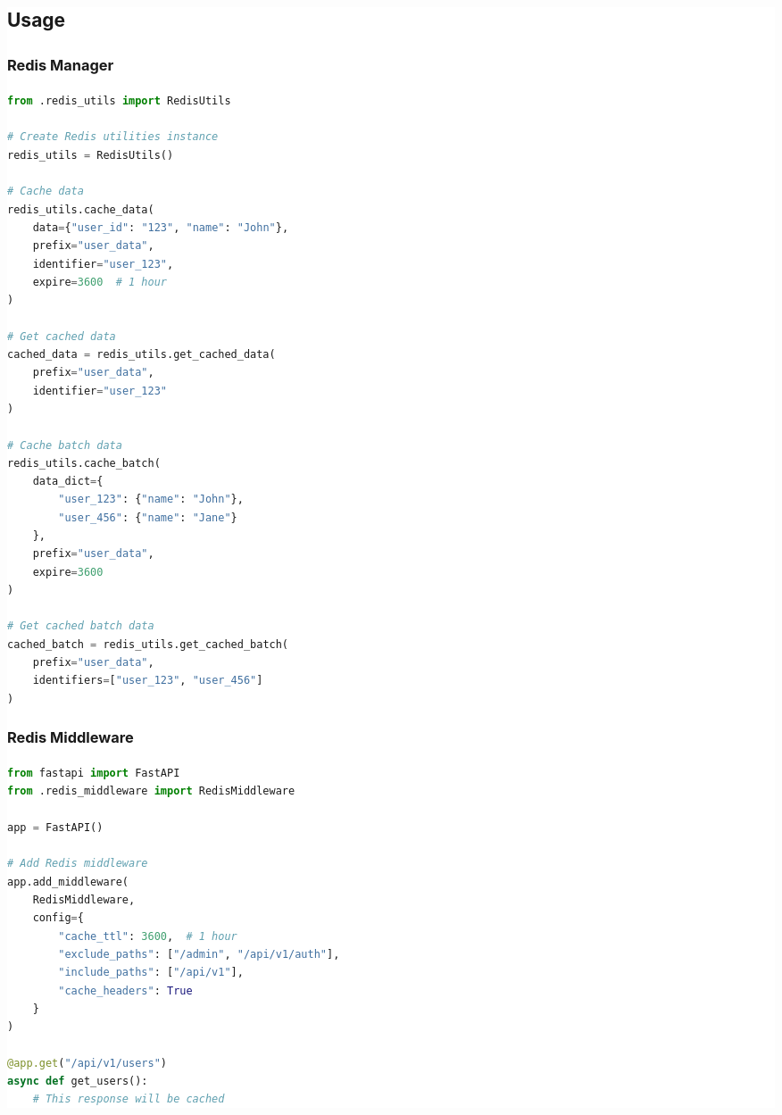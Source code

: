 ## Usage

### Redis Manager

```python
from .redis_utils import RedisUtils

# Create Redis utilities instance
redis_utils = RedisUtils()

# Cache data
redis_utils.cache_data(
    data={"user_id": "123", "name": "John"},
    prefix="user_data",
    identifier="user_123",
    expire=3600  # 1 hour
)

# Get cached data
cached_data = redis_utils.get_cached_data(
    prefix="user_data",
    identifier="user_123"
)

# Cache batch data
redis_utils.cache_batch(
    data_dict={
        "user_123": {"name": "John"},
        "user_456": {"name": "Jane"}
    },
    prefix="user_data",
    expire=3600
)

# Get cached batch data
cached_batch = redis_utils.get_cached_batch(
    prefix="user_data",
    identifiers=["user_123", "user_456"]
)
```

### Redis Middleware

```python
from fastapi import FastAPI
from .redis_middleware import RedisMiddleware

app = FastAPI()

# Add Redis middleware
app.add_middleware(
    RedisMiddleware,
    config={
        "cache_ttl": 3600,  # 1 hour
        "exclude_paths": ["/admin", "/api/v1/auth"],
        "include_paths": ["/api/v1"],
        "cache_headers": True
    }
)

@app.get("/api/v1/users")
async def get_users():
    # This response will be cached
```